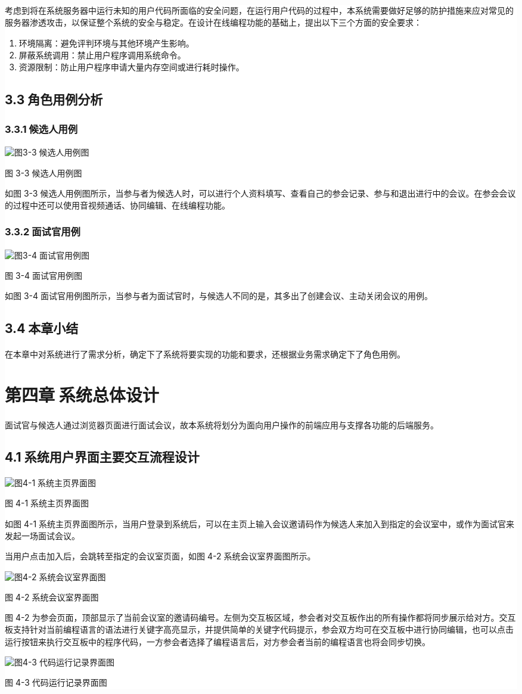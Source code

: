 考虑到将在系统服务器中运行未知的用户代码所面临的安全问题，在运行用户代码的过程中，本系统需要做好足够的防护措施来应对常见的服务器渗透攻击，以保证整个系统的安全与稳定。在设计在线编程功能的基础上，提出以下三个方面的安全要求：

1. 环境隔离：避免评判环境与其他环境产生影响。
2. 屏蔽系统调用：禁止用户程序调用系统命令。
3. 资源限制：防止用户程序申请大量内存空间或进行耗时操作。

## 3.3 角色用例分析

### 3.3.1 候选人用例

![图3-3 候选人用例图](https://bucket-ashinch.oss-cn-hangzhou.aliyuncs.com/upic/%E5%80%99%E9%80%89%E4%BA%BA%E7%94%A8%E4%BE%8B.png)

图 3-3 候选人用例图

如图 3-3 候选人用例图所示，当参与者为候选人时，可以进行个人资料填写、查看自己的参会记录、参与和退出进行中的会议。在参会会议的过程中还可以使用音视频通话、协同编辑、在线编程功能。

### 3.3.2 面试官用例

![图3-4 面试官用例图](https://bucket-ashinch.oss-cn-hangzhou.aliyuncs.com/upic/%E9%9D%A2%E8%AF%95%E5%AE%98%E7%94%A8%E4%BE%8B.png)

图 3-4 面试官用例图

如图 3-4 面试官用例图所示，当参与者为面试官时，与候选人不同的是，其多出了创建会议、主动关闭会议的用例。

## 3.4 本章小结

在本章中对系统进行了需求分析，确定下了系统将要实现的功能和要求，还根据业务需求确定下了角色用例。

# 第四章 系统总体设计

面试官与候选人通过浏览器页面进行面试会议，故本系统将划分为面向用户操作的前端应用与支撑各功能的后端服务。

## 4.1 系统用户界面主要交互流程设计

![图4-1 系统主页界面图](https://bucket-ashinch.oss-cn-hangzhou.aliyuncs.com/upic/Untitled%202.png)

图 4-1 系统主页界面图

如图 4-1 系统主页界面图所示，当用户登录到系统后，可以在主页上输入会议邀请码作为候选人来加入到指定的会议室中，或作为面试官来发起一场面试会议。

当用户点击加入后，会跳转至指定的会议室页面，如图 4-2 系统会议室界面图所示。

![图4-2 系统会议室界面图](https://bucket-ashinch.oss-cn-hangzhou.aliyuncs.com/upic/Untitled%203.png)

图 4-2 系统会议室界面图

图 4-2 为参会页面，顶部显示了当前会议室的邀请码编号。左侧为交互板区域，参会者对交互板作出的所有操作都将同步展示给对方。交互板支持针对当前编程语言的语法进行关键字高亮显示，并提供简单的关键字代码提示，参会双方均可在交互板中进行协同编辑，也可以点击运行按钮来执行交互板中的程序代码，一方参会者选择了编程语言后，对方参会者当前的编程语言也将会同步切换。

![图4-3 代码运行记录界面图](https://bucket-ashinch.oss-cn-hangzhou.aliyuncs.com/upic/Untitled%204.png)

图 4-3 代码运行记录界面图
